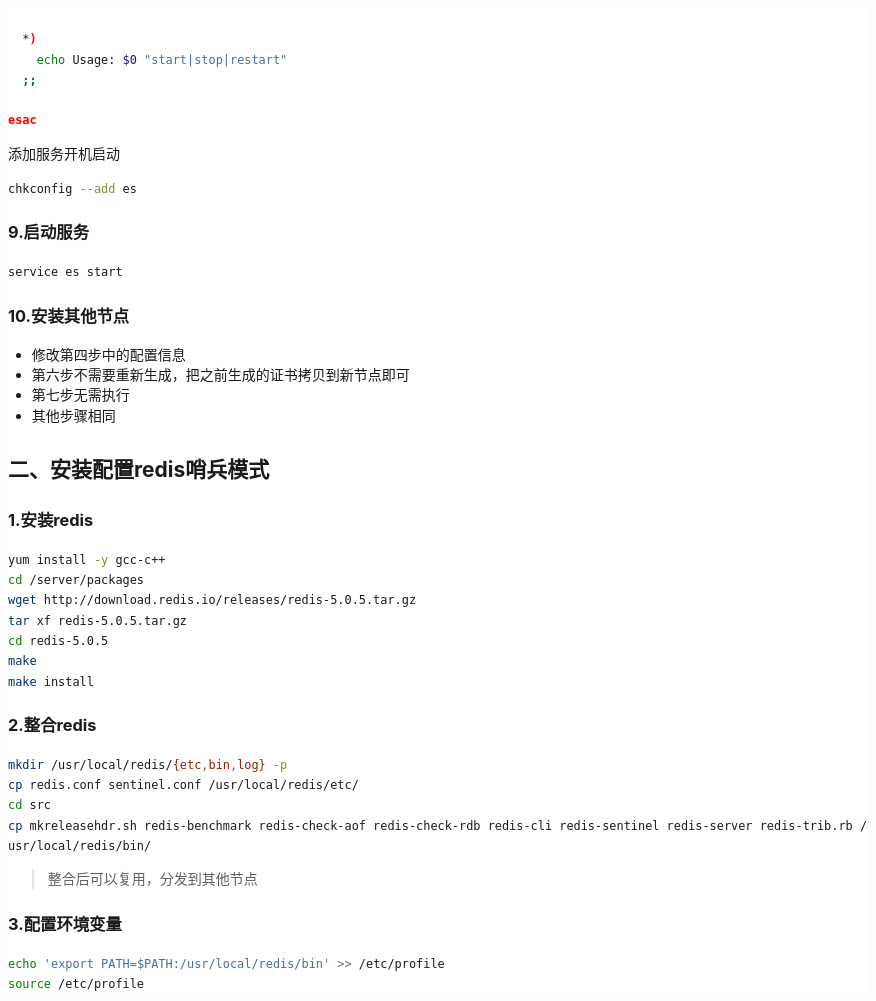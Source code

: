 ```bash
  
  *)
    echo Usage: $0 "start|stop|restart"
  ;;

esac
```

添加服务开机启动
```bash
chkconfig --add es
```

### 9.启动服务
```bash
service es start
```

### 10.安装其他节点
- 修改第四步中的配置信息
- 第六步不需要重新生成，把之前生成的证书拷贝到新节点即可
- 第七步无需执行
- 其他步骤相同

## 二、安装配置redis哨兵模式
### 1.安装redis
```bash
yum install -y gcc-c++
cd /server/packages
wget http://download.redis.io/releases/redis-5.0.5.tar.gz
tar xf redis-5.0.5.tar.gz
cd redis-5.0.5
make
make install
```

### 2.整合redis
```bash
mkdir /usr/local/redis/{etc,bin,log} -p
cp redis.conf sentinel.conf /usr/local/redis/etc/
cd src
cp mkreleasehdr.sh redis-benchmark redis-check-aof redis-check-rdb redis-cli redis-sentinel redis-server redis-trib.rb /usr/local/redis/bin/
```
> 整合后可以复用，分发到其他节点

### 3.配置环境变量
```bash
echo 'export PATH=$PATH:/usr/local/redis/bin' >> /etc/profile
source /etc/profile
```
